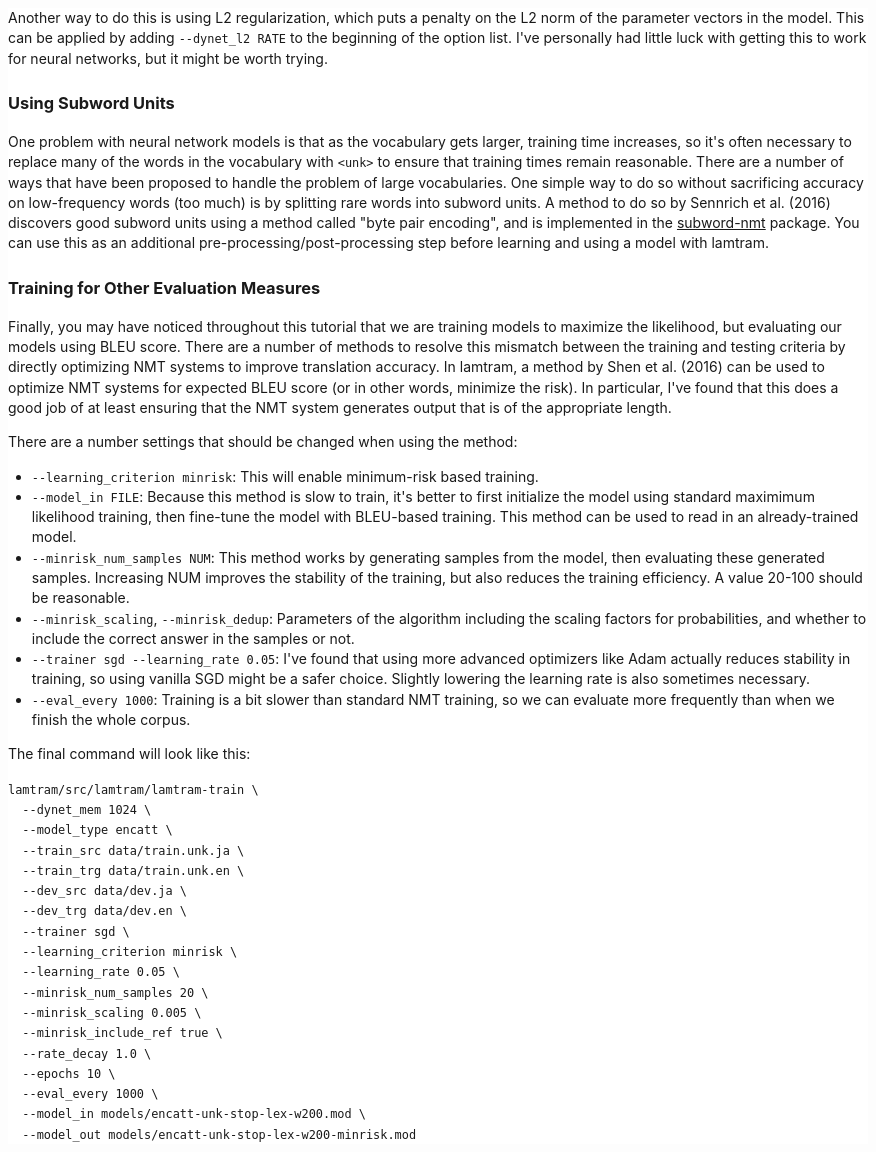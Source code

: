 Another way to do this is using L2 regularization, which puts a penalty on the L2 norm of the parameter vectors in the model. This can be applied by adding `--dynet_l2 RATE` to the beginning of the option list. I've personally had little luck with getting this to work for neural networks, but it might be worth trying.

### Using Subword Units

One problem with neural network models is that as the vocabulary gets larger, training time increases, so it's often necessary to replace many of the words in the vocabulary with `<unk>` to ensure that training times remain reasonable. There are a number of ways that have been proposed to handle the problem of large vocabularies. One simple way to do so without sacrificing accuracy on low-frequency words (too much) is by splitting rare words into subword units. A method to do so by Sennrich et al. (2016) discovers good subword units using a method called "byte pair encoding", and is implemented in the [subword-nmt](http://github.com/rsennrich/subword-nmt) package. You can use this as an additional pre-processing/post-processing step before learning and using a model with lamtram.

### Training for Other Evaluation Measures

Finally, you may have noticed throughout this tutorial that we are training models to maximize the likelihood, but evaluating our models using BLEU score. There are a number of methods to resolve this mismatch between the training and testing criteria by directly optimizing NMT systems to improve translation accuracy. In lamtram, a method by Shen et al. (2016) can be used to optimize NMT systems for expected BLEU score (or in other words, minimize the risk). In particular, I've found that this does a good job of at least ensuring that the NMT system generates output that is of the appropriate length.

There are a number settings that should be changed when using the method:

* `--learning_criterion minrisk`: This will enable minimum-risk based training.
* `--model_in FILE`: Because this method is slow to train, it's better to first initialize the model using standard maximimum likelihood training, then fine-tune the model with BLEU-based training. This method can be used to read in an already-trained model.
* `--minrisk_num_samples NUM`: This method works by generating samples from the model, then evaluating these generated samples. Increasing NUM improves the stability of the training, but also reduces the training efficiency. A value 20-100 should be reasonable.
* `--minrisk_scaling`, `--minrisk_dedup`: Parameters of the algorithm including the scaling factors for probabilities, and whether to include the correct answer in the samples or not.
* `--trainer sgd --learning_rate 0.05`: I've found that using more advanced optimizers like Adam actually reduces stability in training, so using vanilla SGD might be a safer choice. Slightly lowering the learning rate is also sometimes necessary.
* `--eval_every 1000`: Training is a bit slower than standard NMT training, so we can evaluate more frequently than when we finish the whole corpus.

The final command will look like this:

    lamtram/src/lamtram/lamtram-train \
      --dynet_mem 1024 \
      --model_type encatt \
      --train_src data/train.unk.ja \
      --train_trg data/train.unk.en \
      --dev_src data/dev.ja \
      --dev_trg data/dev.en \
      --trainer sgd \
      --learning_criterion minrisk \
      --learning_rate 0.05 \
      --minrisk_num_samples 20 \
      --minrisk_scaling 0.005 \
      --minrisk_include_ref true \
      --rate_decay 1.0 \
      --epochs 10 \
      --eval_every 1000 \
      --model_in models/encatt-unk-stop-lex-w200.mod \
      --model_out models/encatt-unk-stop-lex-w200-minrisk.mod
